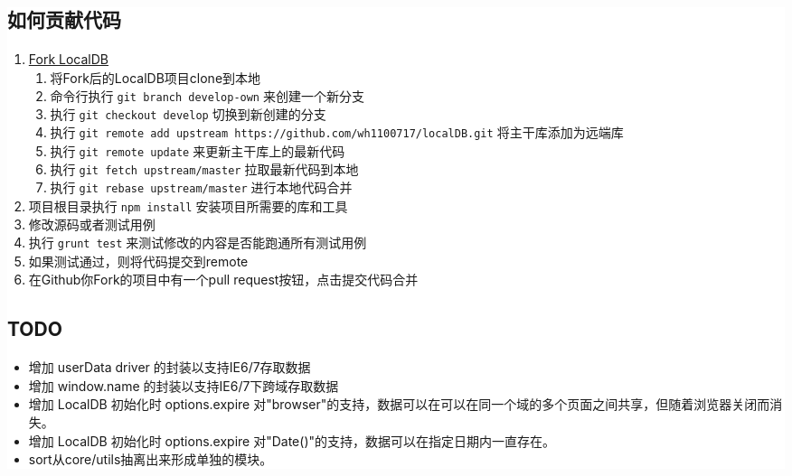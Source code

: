 ## 如何贡献代码

1.  [Fork LocalDB](https://github.com/wh1100717/localDB/fork)
    1.  将Fork后的LocalDB项目clone到本地
    2.  命令行执行 `git branch develop-own` 来创建一个新分支
    3.  执行 `git checkout develop` 切换到新创建的分支
    4.  执行 `git remote add upstream https://github.com/wh1100717/localDB.git` 将主干库添加为远端库
    5.  执行 `git remote update` 来更新主干库上的最新代码
    6.  执行 `git fetch upstream/master` 拉取最新代码到本地
    7.  执行 `git rebase upstream/master` 进行本地代码合并
2.  项目根目录执行 `npm install` 安装项目所需要的库和工具
3.  修改源码或者测试用例
3.  执行 `grunt test` 来测试修改的内容是否能跑通所有测试用例
4.  如果测试通过，则将代码提交到remote
5.  在Github你Fork的项目中有一个pull request按钮，点击提交代码合并

## TODO

*   增加 userData driver 的封装以支持IE6/7存取数据
*   增加 window.name 的封装以支持IE6/7下跨域存取数据
*   增加 LocalDB 初始化时 options.expire 对"browser"的支持，数据可以在可以在同一个域的多个页面之间共享，但随着浏览器关闭而消失。
*   增加 LocalDB 初始化时 options.expire 对"Date()"的支持，数据可以在指定日期内一直存在。
*   sort从core/utils抽离出来形成单独的模块。

[spm-image]: http://spmjs.io/badge/localdb
[spm-url]: http://spmjs.io/package/localdb
[build-image]: https://api.travis-ci.org/wh1100717/localDB.svg?branch=master
[build-url]: https://travis-ci.org/wh1100717/localDB
[coverage-image]: https://img.shields.io/coveralls/wh1100717/localDB.svg
[coverage-url]: https://coveralls.io/r/wh1100717/localDB?branch=master
[license-image]: http://img.shields.io/badge/license-MIT-blue.svg?style=flat
[license-url]: LICENSE

[LocalDB]: https://github.com/wh1100717/localDB
[requirejs]: http://requirejs.org/
[seajs]: http://seajs.org/docs/
[SPM]: http://spmjs.io/
[bower]: http://bower.io/
[Promise]: https://www.promisejs.org/
[BSON]: http://bsonspec.org/




